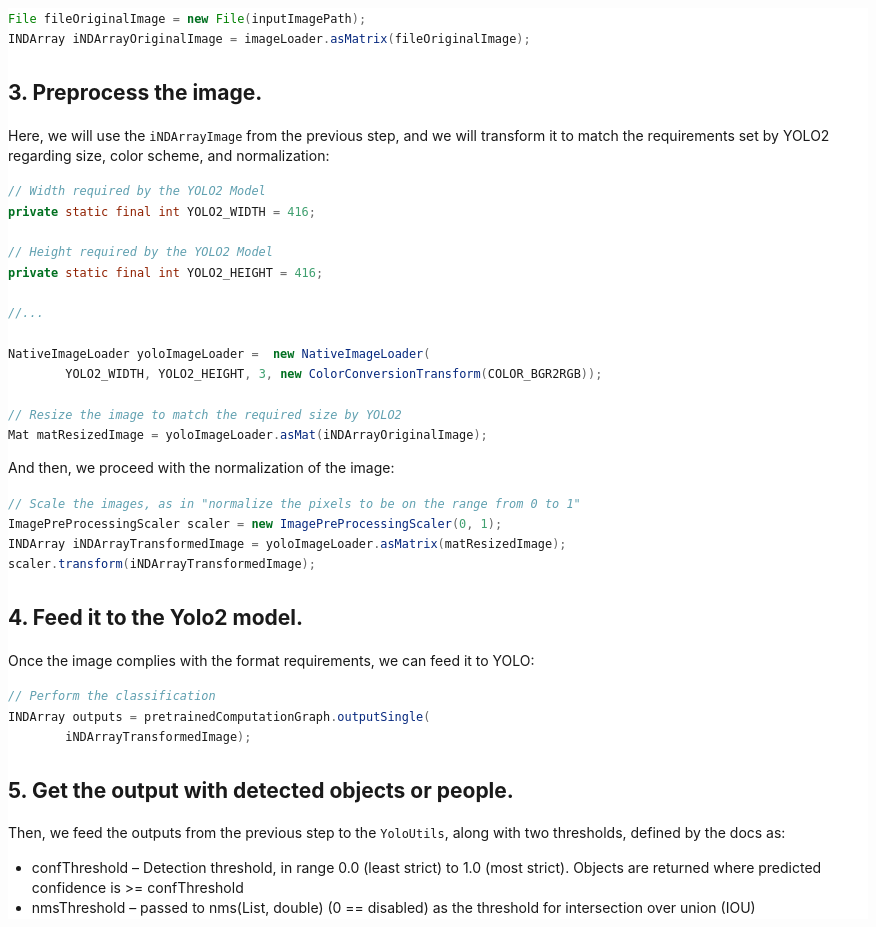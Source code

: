 ```java
File fileOriginalImage = new File(inputImagePath);
INDArray iNDArrayOriginalImage = imageLoader.asMatrix(fileOriginalImage);
```

## 3. Preprocess the image.

Here, we will use the `iNDArrayImage` from the previous step, and we will transform it to match the requirements set
by YOLO2 regarding size, color scheme, and normalization:

```java
// Width required by the YOLO2 Model
private static final int YOLO2_WIDTH = 416;

// Height required by the YOLO2 Model
private static final int YOLO2_HEIGHT = 416;

//...
  
NativeImageLoader yoloImageLoader =  new NativeImageLoader(
        YOLO2_WIDTH, YOLO2_HEIGHT, 3, new ColorConversionTransform(COLOR_BGR2RGB));

// Resize the image to match the required size by YOLO2
Mat matResizedImage = yoloImageLoader.asMat(iNDArrayOriginalImage);

```

And then, we proceed with the normalization of the image:

```java
// Scale the images, as in "normalize the pixels to be on the range from 0 to 1"
ImagePreProcessingScaler scaler = new ImagePreProcessingScaler(0, 1);
INDArray iNDArrayTransformedImage = yoloImageLoader.asMatrix(matResizedImage);
scaler.transform(iNDArrayTransformedImage);
```

## 4. Feed it to the Yolo2 model.

Once the image complies with the format requirements, we can feed it to YOLO:

```java
// Perform the classification
INDArray outputs = pretrainedComputationGraph.outputSingle(
        iNDArrayTransformedImage);
```

## 5. Get the output with detected objects or people.
Then, we feed the outputs from the previous step to the `YoloUtils`, along with two thresholds, defined by the docs as:
- confThreshold – Detection threshold, in range 0.0 (least strict) to 1.0 (most strict). Objects are returned where predicted confidence is >= confThreshold
- nmsThreshold – passed to nms(List, double) (0 == disabled) as the threshold for intersection over union (IOU)
